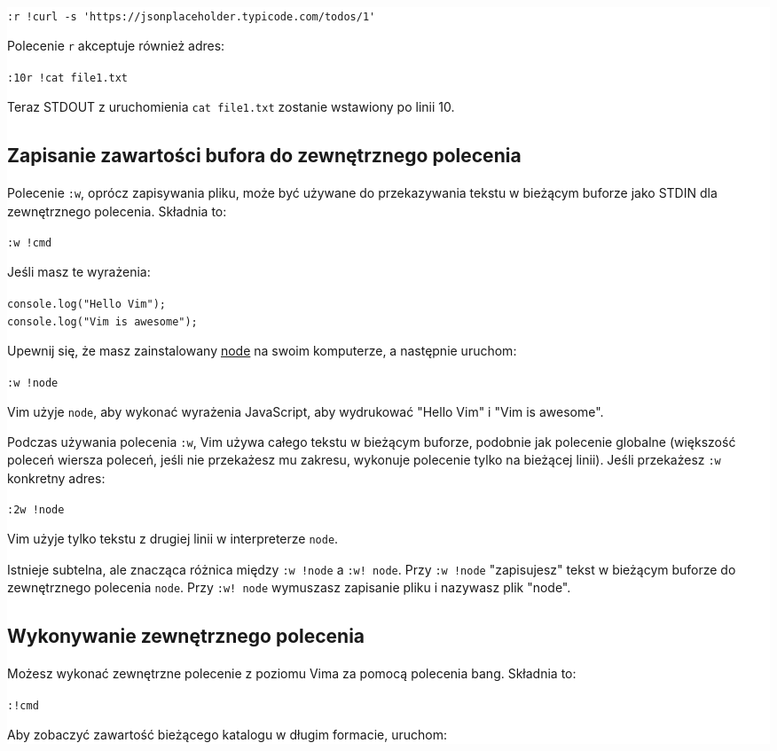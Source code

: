 ```shell
:r !curl -s 'https://jsonplaceholder.typicode.com/todos/1'
```

Polecenie `r` akceptuje również adres:

```shell
:10r !cat file1.txt
```

Teraz STDOUT z uruchomienia `cat file1.txt` zostanie wstawiony po linii 10.

## Zapisanie zawartości bufora do zewnętrznego polecenia

Polecenie `:w`, oprócz zapisywania pliku, może być używane do przekazywania tekstu w bieżącym buforze jako STDIN dla zewnętrznego polecenia. Składnia to:

```shell
:w !cmd
```

Jeśli masz te wyrażenia:

```shell
console.log("Hello Vim");
console.log("Vim is awesome");
```

Upewnij się, że masz zainstalowany [node](https://nodejs.org/en/) na swoim komputerze, a następnie uruchom:

```shell
:w !node
```

Vim użyje `node`, aby wykonać wyrażenia JavaScript, aby wydrukować "Hello Vim" i "Vim is awesome".

Podczas używania polecenia `:w`, Vim używa całego tekstu w bieżącym buforze, podobnie jak polecenie globalne (większość poleceń wiersza poleceń, jeśli nie przekażesz mu zakresu, wykonuje polecenie tylko na bieżącej linii). Jeśli przekażesz `:w` konkretny adres:

```shell
:2w !node
```

Vim użyje tylko tekstu z drugiej linii w interpreterze `node`.

Istnieje subtelna, ale znacząca różnica między `:w !node` a `:w! node`. Przy `:w !node` "zapisujesz" tekst w bieżącym buforze do zewnętrznego polecenia `node`. Przy `:w! node` wymuszasz zapisanie pliku i nazywasz plik "node".

## Wykonywanie zewnętrznego polecenia

Możesz wykonać zewnętrzne polecenie z poziomu Vima za pomocą polecenia bang. Składnia to:

```shell
:!cmd
```

Aby zobaczyć zawartość bieżącego katalogu w długim formacie, uruchom:

